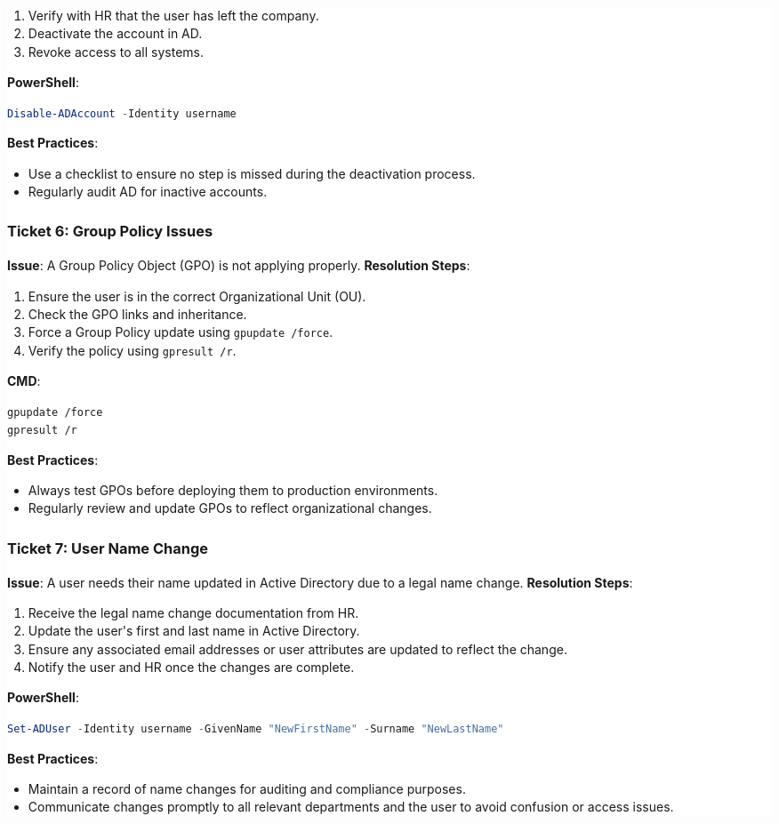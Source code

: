 1. Verify with HR that the user has left the company.
2. Deactivate the account in AD.
3. Revoke access to all systems.

**PowerShell**:

```powershell
Disable-ADAccount -Identity username
```

**Best Practices**:

- Use a checklist to ensure no step is missed during the deactivation process.
- Regularly audit AD for inactive accounts.

### **Ticket 6: Group Policy Issues**

**Issue**: A Group Policy Object (GPO) is not applying properly.
**Resolution Steps**:

1. Ensure the user is in the correct Organizational Unit (OU).
2. Check the GPO links and inheritance.
3. Force a Group Policy update using `gpupdate /force`.
4. Verify the policy using `gpresult /r`.

**CMD**:

```bash
gpupdate /force
gpresult /r
```

**Best Practices**:

- Always test GPOs before deploying them to production environments.
- Regularly review and update GPOs to reflect organizational changes.

### **Ticket 7: User Name Change**

**Issue**: A user needs their name updated in Active Directory due to a legal name change.
**Resolution Steps**:

1. Receive the legal name change documentation from HR.
2. Update the user's first and last name in Active Directory.
3. Ensure any associated email addresses or user attributes are updated to reflect the change.
4. Notify the user and HR once the changes are complete.

**PowerShell**:

```powershell
Set-ADUser -Identity username -GivenName "NewFirstName" -Surname "NewLastName"
```

**Best Practices**:

- Maintain a record of name changes for auditing and compliance purposes.
- Communicate changes promptly to all relevant departments and the user to avoid confusion or access issues.
